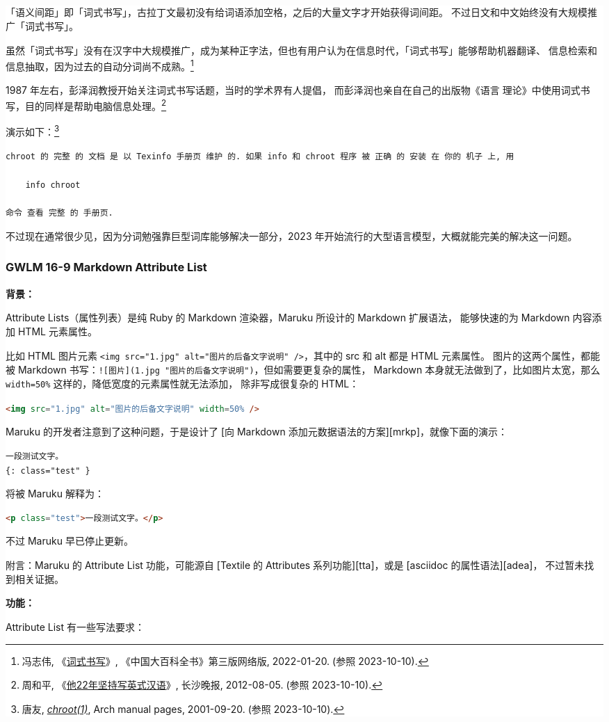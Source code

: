 「语义间距」即「词式书写」，古拉丁文最初没有给词语添加空格，之后的大量文字才开始获得词间距。
不过日文和中文始终没有大规模推广「词式书写」。

虽然「词式书写」没有在汉字中大规模推广，成为某种正字法，但也有用户认为在信息时代，「词式书写」能够帮助机器翻译、
信息检索和信息抽取，因为过去的自动分词尚不成熟。[^44653]

[^44653]: 冯志伟, 《[词式书写](https://www.zgbk.com/ecph/words?SiteID=1&ID=29441&Type=bkzyb&SubID=44653)》, 《中国大百科全书》第三版网络版, 2022-01-20. (参照 2023-10-10).

1987 年左右，彭泽润教授开始关注词式书写话题，当时的学术界有人提倡，
而彭泽润也亲自在自己的出版物《语言 理论》中使用词式书写，目的同样是帮助电脑信息处理。[^t_3_2]

[^t_3_2]: 周和平, 《[他22年坚持写英式汉语](https://web.archive.org/web/20130604041401/http://cswb.changsha.cn/html/2012-08/05/content_3_2.htm)》, 长沙晚报, 2012-08-05. (参照 2023-10-10).

演示如下：[^chroot]

[^chroot]: 唐友, [_chroot(1)_](https://man.archlinux.org/man/chroot.1.zh_CN), Arch manual pages, 2001-09-20. (参照 2023-10-10).

```text
chroot 的 完整 的 文档 是 以 Texinfo 手册页 维护 的. 如果 info 和 chroot 程序 被 正确 的 安装 在 你的 机子 上, 用

    info chroot

命令 查看 完整 的 手册页.
```

不过现在通常很少见，因为分词勉强靠巨型词库能够解决一部分，2023 年开始流行的大型语言模型，大概就能完美的解决这一问题。

### GWLM 16-9 Markdown Attribute List

**背景：**

Attribute Lists（属性列表）是纯 Ruby 的 Markdown 渲染器，Maruku 所设计的 Markdown 扩展语法，
能够快速的为 Markdown 内容添加 HTML 元素属性。

比如 HTML 图片元素 `<img src="1.jpg" alt="图片的后备文字说明" />`，其中的 src 和 alt 都是 HTML 元素属性。
图片的这两个属性，都能被 Markdown 书写：`![图片](1.jpg "图片的后备文字说明")`，但如需要更复杂的属性，
Markdown 本身就无法做到了，比如图片太宽，那么 `width=50%` 这样的，降低宽度的元素属性就无法添加，
除非写成很复杂的 HTML：

```html
<img src="1.jpg" alt="图片的后备文字说明" width=50% />
```

Maruku 的开发者注意到了这种问题，于是设计了 [向 Markdown 添加元数据语法的方案][mrkp]，就像下面的演示：

```markdown
一段测试文字。
{: class="test" }
```

将被 Maruku 解释为：

```html
<p class="test">一段测试文字。</p>
```

不过 Maruku 早已停止更新。

附言：Maruku 的 Attribute List 功能，可能源自 [Textile 的 Attributes 系列功能][tta]，或是 [asciidoc 的属性语法][adea]，
不过暂未找到相关证据。

**功能：**

Attribute List 有一些写法要求：


[^bep0]: 借用了许多 [BEP 0000][]（BitTorrent 增强建议索引）的设计。
[gwlm-0]: #gwlm-0-通用写作律法模块
[gwlm-1]: #gwlm-1-词汇表
[gwlm-2]: #gwlm-2-书写系统空间
[gwlm-3]: #gwlm-3-书写系统规范
[gwlm-4]: #gwlm-4-兼容性
[gwlm-5]: #gwlm-5-表情
[gwlm-7]: #gwlm-7-数学
[gwlm-8]: #gwlm-8-多级标题
[gwlm-13]: #gwlm-13-字幕
[gwlm-16]: #gwlm-16-纯文本与富文本
[gwlm-17]: #gwlm-17-日期与时间
[gwlm-18]: #gwlm-18-简体中文标点符号修补
[gwlm-15]: #gwlm-15-纯文本
[gwlm-16]: #gwlm-16-富文本
[gwlm-18]: #gwlm-18-简体中文标点符号修补
[gwlm-15834]: #gwlm-15834-简体中文标点符号用法模块化
[^53627]: 德语世界, 《[【学生园地】德语的引号问题](https://www.sohu.com/a/www.sohu.com/a/289535110_653627)》, 搜狐新闻／搜狐号, 2019-01-16. (参照 2023-08-26).
[^ccg_108]: sgalal, 《[關於中文與英文、中文與數字間添加間距的疑問 · Issue #108 · sparanoid/chinese-copywriting-guidelines](https://github.com/sparanoid/chinese-copywriting-guidelines/issues/108)》, GitHub, 2020-01-27. (参照 2023-08-27).
[^ccg_47]: CatTail, 《[如何处理表情文本 · Issue #47 · sparanoid/chinese-copywriting-guidelines](https://github.com/sparanoid/chinese-copywriting-guidelines/issues/47)》, GitHub, 2016-10-01. (参照 2023-08-27).
[^mmie]: <https://squidfunk.github.io/mkdocs-material/reference/icons-emojis/>
[intertitle]: https://en.wikipedia.org/wiki/Intertitle
[^etcbs]: [_Subtitles – Word of the day – EVS Translations_](https://evs-translations.com/blog/subtitles/), EVS Translations Blog, 2019-08-28. (参照 2023-09-29).
[^svssf]: Jakob Nielsen, [_Serif vs. Sans-Serif Fonts for HD Screens_](https://www.nngroup.com/articles/serif-vs-sans-serif-fonts-hd-screens/), Nielsen Norman Group, 2012-07-01. (参照 2023-09-13).
[^84228]: WHATWG, [_Why are some presentational elements like \<b>, \<i> and \<small> still included?_](https://web.archive.org/web/20140801184228/http://wiki.whatwg.org/wiki/FAQ#Why_are_some_presentational_elements_like_.3Cb.3E.2C_.3Ci.3E_and_.3Csmall.3E_still_included.3F), WHATWG, 2014-. (参照 2023-09-13).
[^27ttt]: Cardigan Industries, [_Textile - A Humane Web Text Generator_](https://web.archive.org/web/20021226035527/http://textism.com/tools/textile/), Textism, 2002-12-26. (参照 2023-09-18).
[^31392]: njuffa, [_Answer to "Why was the caret used for XOR instead of exponentiation?"_](https://softwareengineering.stackexchange.com/a/331392), Software Engineering Stack Exchange, 2016-09-19. (参照 2023-09-18).
[^mt_0]: Federico Poloni, [_Stop misuse of Markdown blockquotes for emphasis_](https://math.meta.stackexchange.com/q/25939), Mathematics Meta Stack Exchange, 2017-04-13. (参照 2023-09-15).
[^mt_1]: Martin Sleziak, [_Is using blockquote for highlighting problematic?_](https://math.meta.stackexchange.com/q/23015), Mathematics Meta Stack Exchange, 2017-04-13. (参照 2023-09-15).
[^mt_2]: stakx, [_Do we need a new Markdown formatting for indented / boxed text (for preambles, remarks / side notes, postscripts, footnotes, …)?_](https://meta.stackexchange.com/q/250415), Meta Stack Exchange, 2017-05-23. (参照 2023-09-15).
[Apple III]: https://en.wikipedia.org/wiki/Apple_III
[VGA 文本模式]: https://en.wikipedia.org/wiki/VGA_text_mode
[每行字符数]: https://en.wikipedia.org/wiki/Characters_per_line
[PEP 8]: https://peps.python.org/pep-0008/
[^h2eug]: nrogers64, [_PEP 8: Why is the character limit 79 and not 80?_](www.reddit.com/r/learnpython/comments/1h2eug/pep_8_why_is_the_character_limit_79_and_not_80/), r/learnpython, 2013-06-25. (参照 2023-09-26).
[^44637]: Peter V. Mørch, [_Emacs wrapping lines that are exactly 80 characters long in a 80x24 terminal_](https://emacs.stackexchange.com/q/44637), Emacs Stack Exchange, 2018-09-10. (参照 2023-09-26).
[^00715]: Barry Margolin, [_Re: does emacs wrap lines that are exactly 80 characters long??_](https://lists.gnu.org/archive/html/help-gnu-emacs/2003-10/msg00715.html), 2003-10-29. 参照: 2023-09-26. [Online].
[^wahb]: Elise Blanchard, [_Why are hyperlinks blue?_](https://blog.mozilla.org/en/internet-culture/deep-dives/why-are-hyperlinks-blue/), The Mozilla Blog, 2021-08-26. (参照 2023-09-24).
[^wahbr]: Elise Blanchard, [_Revisiting why hyperlinks are blue_](https://blog.mozilla.org/en/internet-culture/why-are-hyperlinks-blue-revisited/), The Mozilla Blog, 2022-01-11. (参照 2023-09-24).
[^jhlt]: Jed Hartman, [_Link text_](https://www.kith.org/jed/2004/12/09/link-text/), Lorem Ipsum, 2004-12-09. (参照 2023-09-25).
[^92141]: Sai, 《[为什么香港很多新闻网站标题与正文每个字之间都有空格？](https://web.archive.org/web/20230516144022/https://www.zhihu.com/question/19592141)》, 知乎, 2011-04-07. (参照 2023-10-10).
[adea]: https://docs.asciidoctor.org/asciidoc/latest/attributes/element-attributes/
[kdald]: https://kramdown.gettalong.org/syntax.html#attribute-list-definitions
[mrkp]: https://web.archive.org/web/20070111085028/http://maruku.rubyforge.org/proposal.html
[obma]: https://github.com/javalent/markdown-attributes
[pi684]: https://github.com/jgm/pandoc/issues/684
[pmal]: https://python-markdown.github.io/extensions/attr_list/
[rma]: https://github.com/arobase-che/remark-attr
[tta]: https://textile-lang.com/doc/spans
[text 4]: https://example.com/
[_text 6_]: https://example.com/
[text 7]: https://example.com/